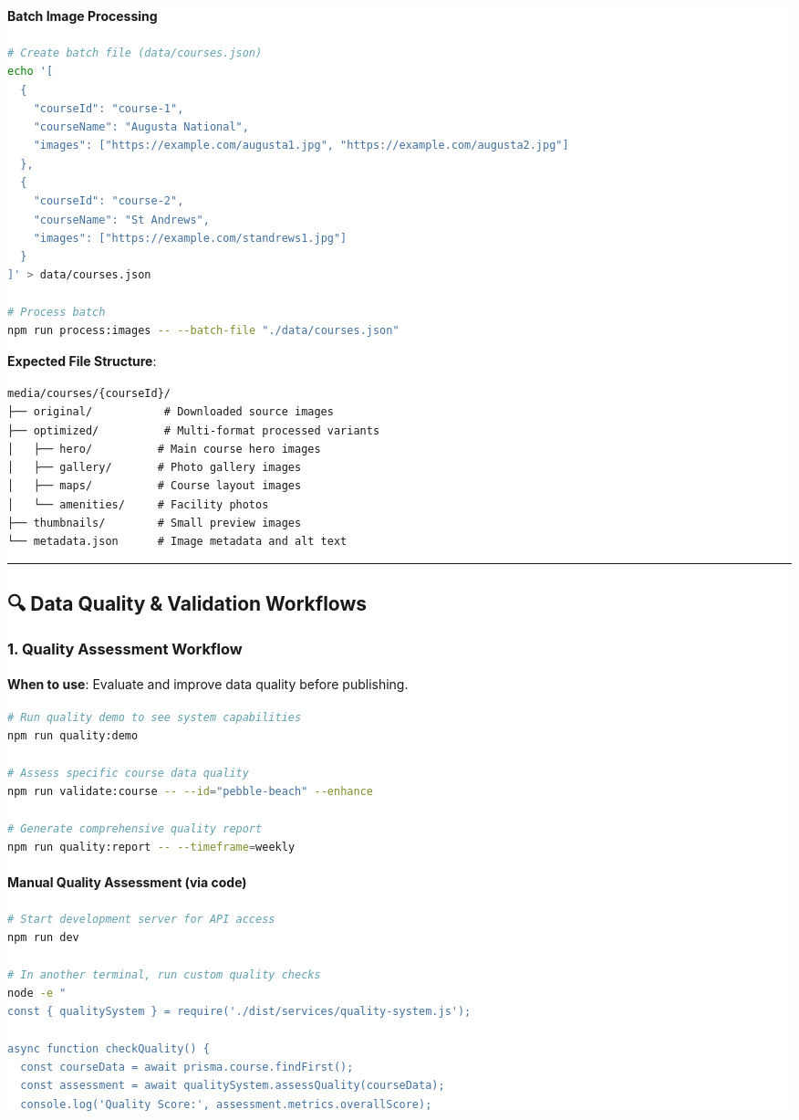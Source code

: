#### Batch Image Processing
```bash
# Create batch file (data/courses.json)
echo '[
  {
    "courseId": "course-1",
    "courseName": "Augusta National",
    "images": ["https://example.com/augusta1.jpg", "https://example.com/augusta2.jpg"]
  },
  {
    "courseId": "course-2",
    "courseName": "St Andrews",
    "images": ["https://example.com/standrews1.jpg"]
  }
]' > data/courses.json

# Process batch
npm run process:images -- --batch-file "./data/courses.json"
```

**Expected File Structure**:
```
media/courses/{courseId}/
├── original/           # Downloaded source images
├── optimized/          # Multi-format processed variants
│   ├── hero/          # Main course hero images
│   ├── gallery/       # Photo gallery images
│   ├── maps/          # Course layout images
│   └── amenities/     # Facility photos
├── thumbnails/        # Small preview images
└── metadata.json      # Image metadata and alt text
```

---

## 🔍 Data Quality & Validation Workflows

### 1. Quality Assessment Workflow

**When to use**: Evaluate and improve data quality before publishing.

```bash
# Run quality demo to see system capabilities
npm run quality:demo

# Assess specific course data quality
npm run validate:course -- --id="pebble-beach" --enhance

# Generate comprehensive quality report
npm run quality:report -- --timeframe=weekly
```

#### Manual Quality Assessment (via code)
```bash
# Start development server for API access
npm run dev

# In another terminal, run custom quality checks
node -e "
const { qualitySystem } = require('./dist/services/quality-system.js');

async function checkQuality() {
  const courseData = await prisma.course.findFirst();
  const assessment = await qualitySystem.assessQuality(courseData);
  console.log('Quality Score:', assessment.metrics.overallScore);
```